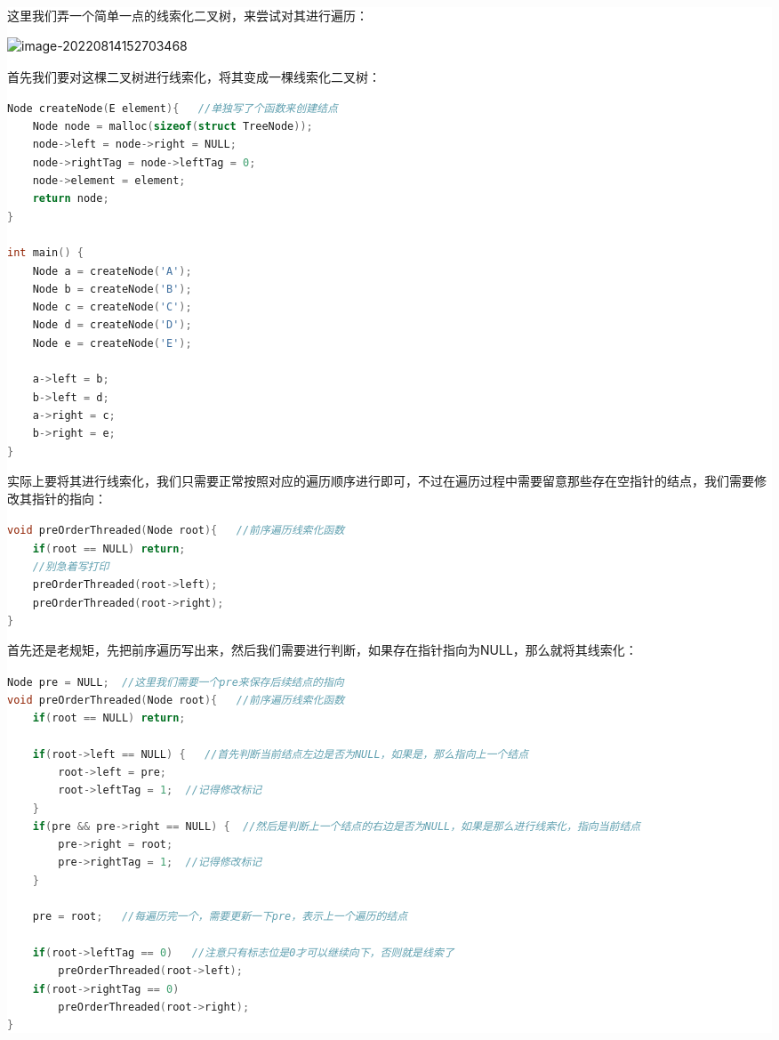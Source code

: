 这里我们弄一个简单一点的线索化二叉树，来尝试对其进行遍历：

![image-20220814152703468](https://s2.loli.net/2022/08/14/E1YyemquOdasTRi.png)

首先我们要对这棵二叉树进行线索化，将其变成一棵线索化二叉树：

```c
Node createNode(E element){   //单独写了个函数来创建结点
    Node node = malloc(sizeof(struct TreeNode));
    node->left = node->right = NULL;
    node->rightTag = node->leftTag = 0;
    node->element = element;
    return node;
}

int main() {
    Node a = createNode('A');
    Node b = createNode('B');
    Node c = createNode('C');
    Node d = createNode('D');
    Node e = createNode('E');

    a->left = b;
    b->left = d;
    a->right = c;
    b->right = e;
}
```

实际上要将其进行线索化，我们只需要正常按照对应的遍历顺序进行即可，不过在遍历过程中需要留意那些存在空指针的结点，我们需要修改其指针的指向：

```c
void preOrderThreaded(Node root){   //前序遍历线索化函数
    if(root == NULL) return;
  	//别急着写打印
    preOrderThreaded(root->left);
    preOrderThreaded(root->right);
}
```

首先还是老规矩，先把前序遍历写出来，然后我们需要进行判断，如果存在指针指向为NULL，那么就将其线索化：

```c
Node pre = NULL;  //这里我们需要一个pre来保存后续结点的指向
void preOrderThreaded(Node root){   //前序遍历线索化函数
    if(root == NULL) return;

    if(root->left == NULL) {   //首先判断当前结点左边是否为NULL，如果是，那么指向上一个结点
        root->left = pre;
        root->leftTag = 1;  //记得修改标记
    }
    if(pre && pre->right == NULL) {  //然后是判断上一个结点的右边是否为NULL，如果是那么进行线索化，指向当前结点
        pre->right = root;
        pre->rightTag = 1;  //记得修改标记
    }
    
    pre = root;   //每遍历完一个，需要更新一下pre，表示上一个遍历的结点

  	if(root->leftTag == 0)   //注意只有标志位是0才可以继续向下，否则就是线索了
    	preOrderThreaded(root->left);
  	if(root->rightTag == 0)
    	preOrderThreaded(root->right);
}
```
